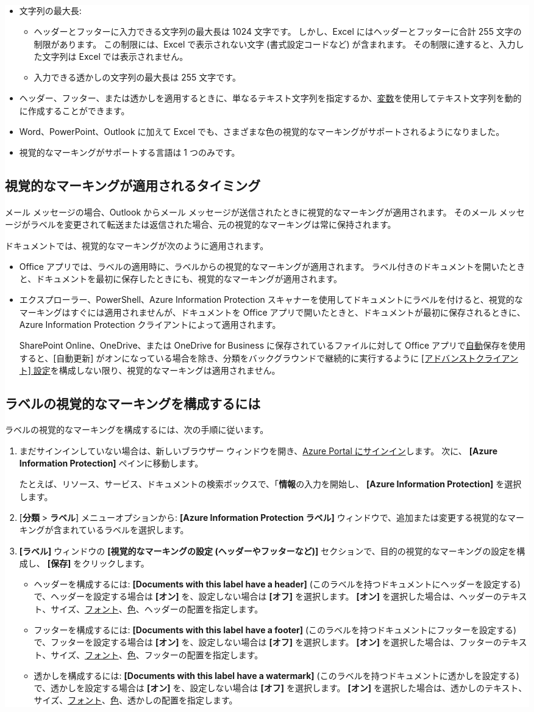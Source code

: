 - 文字列の最大長:
    
    - ヘッダーとフッターに入力できる文字列の最大長は 1024 文字です。 しかし、Excel にはヘッダーとフッターに合計 255 文字の制限があります。 この制限には、Excel で表示されない文字 (書式設定コードなど) が含まれます。 その制限に達すると、入力した文字列は Excel では表示されません。
    
    - 入力できる透かしの文字列の最大長は 255 文字です。

- ヘッダー、フッター、または透かしを適用するときに、単なるテキスト文字列を指定するか、[変数](#using-variables-in-the-text-string)を使用してテキスト文字列を動的に作成することができます。

- Word、PowerPoint、Outlook に加えて Excel でも、さまざまな色の視覚的なマーキングがサポートされるようになりました。

- 視覚的なマーキングがサポートする言語は 1 つのみです。

## <a name="when-visual-markings-are-applied"></a>視覚的なマーキングが適用されるタイミング

メール メッセージの場合、Outlook からメール メッセージが送信されたときに視覚的なマーキングが適用されます。 そのメール メッセージがラベルを変更されて転送または返信された場合、元の視覚的なマーキングは常に保持されます。

ドキュメントでは、視覚的なマーキングが次のように適用されます。

- Office アプリでは、ラベルの適用時に、ラベルからの視覚的なマーキングが適用されます。 ラベル付きのドキュメントを開いたときと、ドキュメントを最初に保存したときにも、視覚的なマーキングが適用されます。  

- エクスプローラー、PowerShell、Azure Information Protection スキャナーを使用してドキュメントにラベルを付けると、視覚的なマーキングはすぐには適用されませんが、ドキュメントを Office アプリで開いたときと、ドキュメントが最初に保存されるときに、Azure Information Protection クライアントによって適用されます。
    
    SharePoint Online、OneDrive、または OneDrive for Business に保存されているファイルに対して Office アプリで[自動](https://support.office.com/article/what-is-autosave-6d6bd723-ebfd-4e40-b5f6-ae6e8088f7a5)保存を使用すると、[自動更新] がオンになっている場合を除き、分類をバックグラウンドで継続的に実行するように [[アドバンストクライアント] 設定](./rms-client/client-admin-guide-customizations.md#turn-on-classification-to-run-continuously-in-the-background)を構成しない限り、視覚的なマーキングは適用されません。 

## <a name="to-configure-visual-markings-for-a-label"></a>ラベルの視覚的なマーキングを構成するには

ラベルの視覚的なマーキングを構成するには、次の手順に従います。

1. まだサインインしていない場合は、新しいブラウザー ウィンドウを開き、[Azure Portal にサインイン](configure-policy.md#signing-in-to-the-azure-portal)します。 次に、 **[Azure Information Protection]** ペインに移動します。 
    
    たとえば、リソース、サービス、ドキュメントの検索ボックスで、「**情報**の入力を開始し、 **[Azure Information Protection]** を選択します。

2. [**分類** > **ラベル**] メニューオプションから: **[Azure Information Protection ラベル]** ウィンドウで、追加または変更する視覚的なマーキングが含まれているラベルを選択します。

3. **[ラベル]** ウィンドウの **[視覚的なマーキングの設定 (ヘッダーやフッターなど)]** セクションで、目的の視覚的なマーキングの設定を構成し、 **[保存]** をクリックします。
    
    - ヘッダーを構成するには: **[Documents with this label have a header]** (このラベルを持つドキュメントにヘッダーを設定する) で、ヘッダーを設定する場合は **[オン]** を、設定しない場合は **[オフ]** を選択します。 **[オン]** を選択した場合は、ヘッダーのテキスト、サイズ、[フォント](#setting-the-font-name)、[色](#setting-the-font-color)、ヘッダーの配置を指定します。
    
    - フッターを構成するには: **[Documents with this label have a footer]** (このラベルを持つドキュメントにフッターを設定する) で、フッターを設定する場合は **[オン]** を、設定しない場合は **[オフ]** を選択します。 **[オン]** を選択した場合は、フッターのテキスト、サイズ、[フォント](#setting-the-font-name)、[色](#setting-the-font-color)、フッターの配置を指定します。
    
    - 透かしを構成するには: **[Documents with this label have a watermark]** (このラベルを持つドキュメントに透かしを設定する) で、透かしを設定する場合は **[オン]** を、設定しない場合は **[オフ]** を選択します。 **[オン]** を選択した場合は、透かしのテキスト、サイズ、[フォント](#setting-the-font-name)、[色](#setting-the-font-color)、透かしの配置を指定します。
    